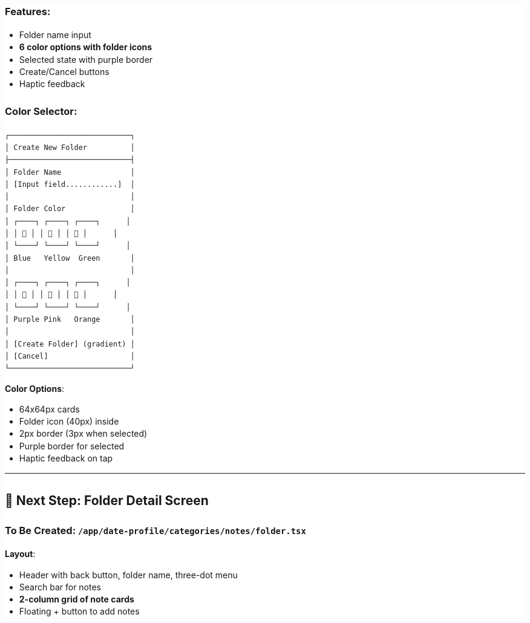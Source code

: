 ### **Features**:
- Folder name input
- **6 color options with folder icons**
- Selected state with purple border
- Create/Cancel buttons
- Haptic feedback

### **Color Selector**:
```
┌────────────────────────────┐
│ Create New Folder          │
├────────────────────────────┤
│ Folder Name                │
│ [Input field............]  │
│                            │
│ Folder Color               │
│ ┌────┐ ┌────┐ ┌────┐      │
│ │ 📁 │ │ 📁 │ │ 📁 │      │
│ └────┘ └────┘ └────┘      │
│ Blue   Yellow  Green       │
│                            │
│ ┌────┐ ┌────┐ ┌────┐      │
│ │ 📁 │ │ 📁 │ │ 📁 │      │
│ └────┘ └────┘ └────┘      │
│ Purple Pink   Orange       │
│                            │
│ [Create Folder] (gradient) │
│ [Cancel]                   │
└────────────────────────────┘
```

**Color Options**:
- 64x64px cards
- Folder icon (40px) inside
- 2px border (3px when selected)
- Purple border for selected
- Haptic feedback on tap

---

## 📂 Next Step: Folder Detail Screen

### **To Be Created**: `/app/date-profile/categories/notes/folder.tsx`

**Layout**:
- Header with back button, folder name, three-dot menu
- Search bar for notes
- **2-column grid of note cards**
- Floating + button to add notes
